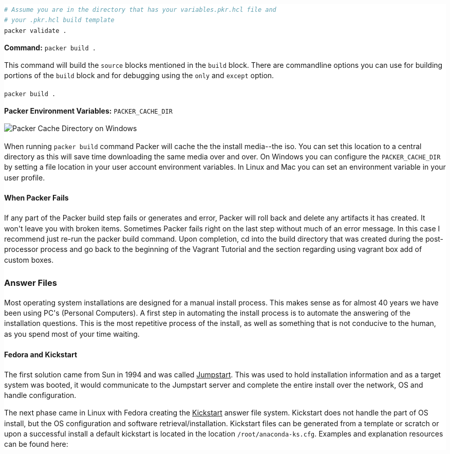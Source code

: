 ```bash
# Assume you are in the directory that has your variables.pkr.hcl file and
# your .pkr.hcl build template
packer validate .
```

**Command:**  `packer build .`

This command will build the `source` blocks mentioned in the `build` block. There are commandline options you can use for building portions of the `build` block and for debugging using the `only` and `except` option.

```bash
packer build .
```

**Packer Environment Variables:** `PACKER_CACHE_DIR`

![*Packer Cache Directory on Windows*](images/Chapter-13/packer/cache.png "Packer Cache Directory on Windows")

When running `packer build` command Packer will cache the the install media--the iso. You can set this location to a central directory as this will save time downloading the same media over and over. On Windows you can configure the `PACKER_CACHE_DIR` by setting a file location in your user account environment variables. In Linux and Mac you can set an environment variable in your user profile.

#### When Packer Fails

If any part of the Packer build step fails or generates and error, Packer will roll back and delete any artifacts it has created. It won't leave you with broken items. Sometimes Packer fails right on the last step without much of an error message.  In this case I recommend just re-run the packer build command. Upon completion, cd into the build directory that was created during the post-processor process and go back to the beginning of the Vagrant Tutorial and the section regarding using vagrant box add of custom boxes.

### Answer Files

Most operating system installations are designed for a manual install process. This makes sense as for almost 40 years we have been using PC's (Personal Computers). A first step in automating the install process is to automate the answering of the installation questions.  This is the most repetitive process of the install, as well as something that is not conducive to the human, as you spend most of your time waiting.  

#### Fedora and Kickstart

The first solution came from Sun in 1994 and was called [Jumpstart](https://en.wikipedia.org/wiki/JumpStart_(Solaris) "jumpstart"). This was used to hold installation information and as a target system was booted, it would communicate to the Jumpstart server and complete the entire install over the network, OS and handle configuration.

The next phase came in Linux with Fedora creating the [Kickstart](https://docs.fedoraproject.org/en-US/fedora/f28/install-guide/appendixes/Kickstart_Syntax_Reference/#appe-kickstart-syntax-reference "Kickstart Reference") answer file system. Kickstart does not handle the part of OS install, but the OS configuration and software retrieval/installation. Kickstart files can be generated from a template or scratch or upon a successful install a default kickstart is located in the location `/root/anaconda-ks.cfg`. Examples and explanation resources can be found here:
